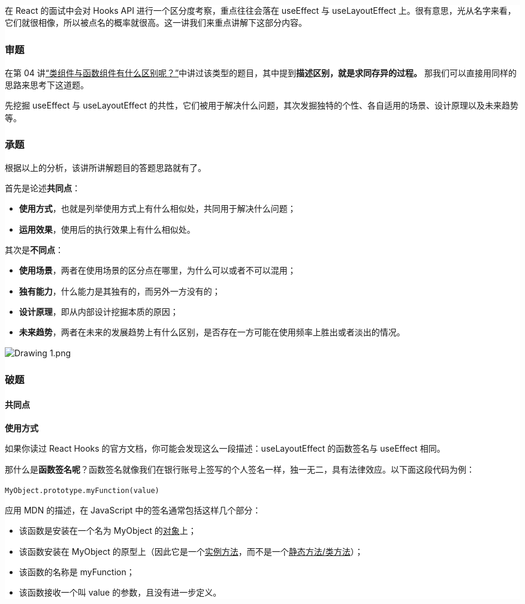 <p data-nodeid="48841" class="">在 React 的面试中会对 Hooks API 进行一个区分度考察，重点往往会落在 useEffect 与 useLayoutEffect 上。很有意思，光从名字来看，它们就很相像，所以被点名的概率就很高。这一讲我们来重点讲解下这部分内容。</p>
<h3 data-nodeid="48842">审题</h3>
<p data-nodeid="48843">在第 04 讲<a href="https://kaiwu.lagou.com/course/courseInfo.htm?courseId=566&amp;sid=20-h5Url-0#/detail/pc?id=5794" data-nodeid="48938">“类组件与函数组件有什么区别呢？”</a>中讲过该类型的题目，其中提到<strong data-nodeid="48944">描述区别，就是求同存异的过程。</strong> 那我们可以直接用同样的思路来思考下这道题。</p>
<p data-nodeid="48844">先挖掘 useEffect 与 useLayoutEffect 的共性，它们被用于解决什么问题，其次发掘独特的个性、各自适用的场景、设计原理以及未来趋势等。</p>
<h3 data-nodeid="48845">承题</h3>
<p data-nodeid="48846">根据以上的分析，该讲所讲解题目的答题思路就有了。</p>
<p data-nodeid="48847">首先是论述<strong data-nodeid="48953">共同点</strong>：</p>
<ul data-nodeid="48848">
<li data-nodeid="48849">
<p data-nodeid="48850"><strong data-nodeid="48958">使用方式</strong>，也就是列举使用方式上有什么相似处，共同用于解决什么问题；</p>
</li>
<li data-nodeid="48851">
<p data-nodeid="48852"><strong data-nodeid="48963">运用效果</strong>，使用后的执行效果上有什么相似处。</p>
</li>
</ul>
<p data-nodeid="48853">其次是<strong data-nodeid="48969">不同点</strong>：</p>
<ul data-nodeid="48854">
<li data-nodeid="48855">
<p data-nodeid="48856"><strong data-nodeid="48974">使用场景</strong>，两者在使用场景的区分点在哪里，为什么可以或者不可以混用；</p>
</li>
<li data-nodeid="48857">
<p data-nodeid="48858"><strong data-nodeid="48979">独有能力</strong>，什么能力是其独有的，而另外一方没有的；</p>
</li>
<li data-nodeid="48859">
<p data-nodeid="48860"><strong data-nodeid="48984">设计原理</strong>，即从内部设计挖掘本质的原因；</p>
</li>
<li data-nodeid="48861">
<p data-nodeid="48862"><strong data-nodeid="48989">未来趋势</strong>，两者在未来的发展趋势上有什么区别，是否存在一方可能在使用频率上胜出或者淡出的情况。</p>
</li>
</ul>
<p data-nodeid="48863"><img src="https://s0.lgstatic.com/i/image/M00/90/3F/Ciqc1GAKhGuAeJVzAABnKbg5gv0029.png" alt="Drawing 1.png" data-nodeid="48992"></p>
<h3 data-nodeid="48864">破题</h3>
<h4 data-nodeid="48865">共同点</h4>
<p data-nodeid="48866"><strong data-nodeid="48998">使用方式</strong></p>
<p data-nodeid="48867">如果你读过 React Hooks 的官方文档，你可能会发现这么一段描述：useLayoutEffect 的函数签名与 useEffect 相同。</p>
<p data-nodeid="48868">那什么是<strong data-nodeid="49005">函数签名呢</strong>？函数签名就像我们在银行账号上签写的个人签名一样，独一无二，具有法律效应。以下面这段代码为例：</p>
<pre class="lang-java" data-nodeid="48869"><code data-language="java">MyObject.prototype.myFunction(value)
</code></pre>
<p data-nodeid="48870">应用 MDN 的描述，在 JavaScript 中的签名通常包括这样几个部分：</p>
<ul data-nodeid="48871">
<li data-nodeid="48872">
<p data-nodeid="48873">该函数是安装在一个名为&nbsp;MyObject&nbsp;的<a href="https://developer.mozilla.org/zh-CN/docs/Glossary/Object" data-nodeid="49010">对象</a>上；</p>
</li>
<li data-nodeid="48874">
<p data-nodeid="48875">该函数安装在&nbsp;MyObject&nbsp;的原型上（因此它是一个<a href="https://developer.mozilla.org/en-US/docs/Glossary/instance_method" data-nodeid="49015">实例方法</a>，而不是一个<a href="https://developer.mozilla.org/en-US/docs/Glossary/static_method" data-nodeid="49019">静态方法/类方法</a>）；</p>
</li>
<li data-nodeid="48876">
<p data-nodeid="48877">该函数的名称是&nbsp;myFunction；</p>
</li>
<li data-nodeid="48878">
<p data-nodeid="48879">该函数接收一个叫&nbsp;value&nbsp;的参数，且没有进一步定义。</p>
</li>